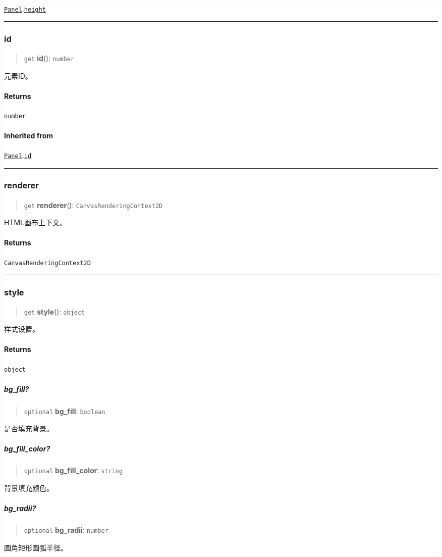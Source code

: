 [`Panel`](Panel.md).[`height`](Panel.md#height)

***

### id

> `get` **id**(): `number`

元素ID。

#### Returns

`number`

#### Inherited from

[`Panel`](Panel.md).[`id`](Panel.md#id)

***

### renderer

> `get` **renderer**(): `CanvasRenderingContext2D`

HTML画布上下文。

#### Returns

`CanvasRenderingContext2D`

***

### style

> `get` **style**(): `object`

样式设置。

#### Returns

`object`

##### bg\_fill?

> `optional` **bg\_fill**: `boolean`

是否填充背景。

##### bg\_fill\_color?

> `optional` **bg\_fill\_color**: `string`

背景填充颜色。

##### bg\_radii?

> `optional` **bg\_radii**: `number`

圆角矩形圆弧半径。
